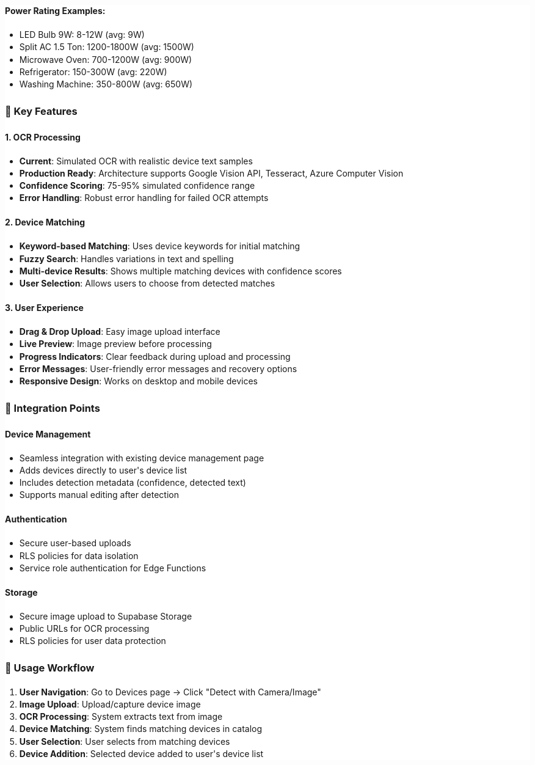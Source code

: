 #### Power Rating Examples:
- LED Bulb 9W: 8-12W (avg: 9W)
- Split AC 1.5 Ton: 1200-1800W (avg: 1500W)
- Microwave Oven: 700-1200W (avg: 900W)
- Refrigerator: 150-300W (avg: 220W)
- Washing Machine: 350-800W (avg: 650W)

### 🔧 Key Features

#### 1. OCR Processing
- **Current**: Simulated OCR with realistic device text samples
- **Production Ready**: Architecture supports Google Vision API, Tesseract, Azure Computer Vision
- **Confidence Scoring**: 75-95% simulated confidence range
- **Error Handling**: Robust error handling for failed OCR attempts

#### 2. Device Matching
- **Keyword-based Matching**: Uses device keywords for initial matching
- **Fuzzy Search**: Handles variations in text and spelling
- **Multi-device Results**: Shows multiple matching devices with confidence scores
- **User Selection**: Allows users to choose from detected matches

#### 3. User Experience
- **Drag & Drop Upload**: Easy image upload interface
- **Live Preview**: Image preview before processing
- **Progress Indicators**: Clear feedback during upload and processing
- **Error Messages**: User-friendly error messages and recovery options
- **Responsive Design**: Works on desktop and mobile devices

### 🚀 Integration Points

#### Device Management
- Seamless integration with existing device management page
- Adds devices directly to user's device list
- Includes detection metadata (confidence, detected text)
- Supports manual editing after detection

#### Authentication
- Secure user-based uploads
- RLS policies for data isolation
- Service role authentication for Edge Functions

#### Storage
- Secure image upload to Supabase Storage
- Public URLs for OCR processing
- RLS policies for user data protection

### 📝 Usage Workflow

1. **User Navigation**: Go to Devices page → Click "Detect with Camera/Image"
2. **Image Upload**: Upload/capture device image
3. **OCR Processing**: System extracts text from image
4. **Device Matching**: System finds matching devices in catalog
5. **User Selection**: User selects from matching devices
6. **Device Addition**: Selected device added to user's device list
